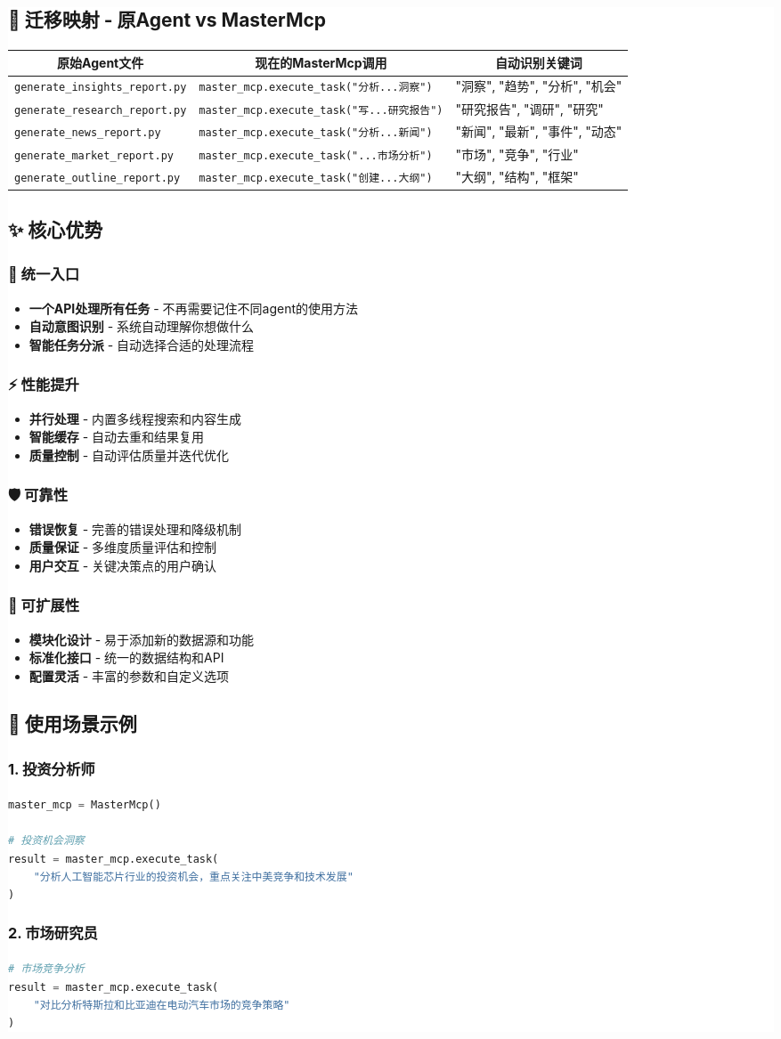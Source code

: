 ## 🔄 迁移映射 - 原Agent vs MasterMcp

| 原始Agent文件 | 现在的MasterMcp调用 | 自动识别关键词 |
|--------------|------------------|-------------|
| `generate_insights_report.py` | `master_mcp.execute_task("分析...洞察")` | "洞察", "趋势", "分析", "机会" |
| `generate_research_report.py` | `master_mcp.execute_task("写...研究报告")` | "研究报告", "调研", "研究" |
| `generate_news_report.py` | `master_mcp.execute_task("分析...新闻")` | "新闻", "最新", "事件", "动态" |
| `generate_market_report.py` | `master_mcp.execute_task("...市场分析")` | "市场", "竞争", "行业" |
| `generate_outline_report.py` | `master_mcp.execute_task("创建...大纲")` | "大纲", "结构", "框架" |

## ✨ 核心优势

### 🎯 统一入口
- **一个API处理所有任务** - 不再需要记住不同agent的使用方法
- **自动意图识别** - 系统自动理解你想做什么
- **智能任务分派** - 自动选择合适的处理流程

### ⚡ 性能提升
- **并行处理** - 内置多线程搜索和内容生成
- **智能缓存** - 自动去重和结果复用
- **质量控制** - 自动评估质量并迭代优化

### 🛡️ 可靠性
- **错误恢复** - 完善的错误处理和降级机制
- **质量保证** - 多维度质量评估和控制
- **用户交互** - 关键决策点的用户确认

### 🚀 可扩展性
- **模块化设计** - 易于添加新的数据源和功能
- **标准化接口** - 统一的数据结构和API
- **配置灵活** - 丰富的参数和自定义选项

## 🎨 使用场景示例

### 1. 投资分析师
```python
master_mcp = MasterMcp()

# 投资机会洞察
result = master_mcp.execute_task(
    "分析人工智能芯片行业的投资机会，重点关注中美竞争和技术发展"
)
```

### 2. 市场研究员
```python
# 市场竞争分析
result = master_mcp.execute_task(
    "对比分析特斯拉和比亚迪在电动汽车市场的竞争策略"
)
```
